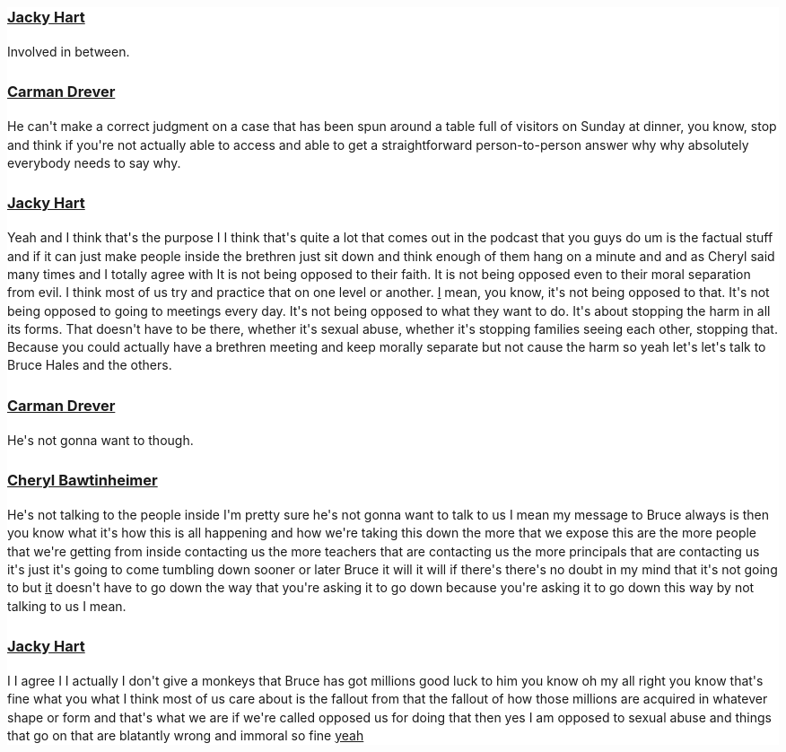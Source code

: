 ### [**Jacky Hart**](https://www.youtube.com/watch?v=xBOnt8i6tB8&t=4458s)

Involved in between.

### [**Carman Drever**](https://www.youtube.com/watch?v=xBOnt8i6tB8&t=4461s)

He can't make a correct judgment on a case that has been spun around a table full of visitors on Sunday at dinner, you know, stop and think if you're not actually able to access and able to get a straightforward person-to-person answer why why absolutely everybody needs to say why.

### [**Jacky Hart**](https://www.youtube.com/watch?v=xBOnt8i6tB8&t=4482s)

Yeah and I think that's the purpose I I think that's quite a lot that comes out in the podcast that you guys do um is the factual stuff and if it can just make people inside the brethren just sit down and think enough of them hang on a minute and and as Cheryl said many times and I totally agree with It is not being opposed to their faith. It is not being opposed even to their moral separation from evil. I think most of us try and practice that on one level or another. [I](https://www.youtube.com/watch?v=xBOnt8i6tB8&t=4512s) mean, you know, it's not being opposed to that. It's not being opposed to going to meetings every day. It's not being opposed to what they want to do. It's about stopping the harm in all its forms. That doesn't have to be there, whether it's sexual abuse, whether it's stopping families seeing each other, stopping that. Because you could actually have a brethren meeting and keep morally separate but not cause the harm so yeah let's let's talk to Bruce Hales and the others.

### [**Carman Drever**](https://www.youtube.com/watch?v=xBOnt8i6tB8&t=4544s)

He's not gonna want to though.

### [**Cheryl Bawtinheimer**](https://www.youtube.com/watch?v=xBOnt8i6tB8&t=4546s)

He's not talking to the people inside I'm pretty sure he's not gonna want to talk to us I mean my message to Bruce always is then you know what it's how this is all happening and how we're taking this down the more that we expose this are the more people that we're getting from inside contacting us the more teachers that are contacting us the more principals that are contacting us it's just it's going to come tumbling down sooner or later Bruce it will it will if there's there's no doubt in my mind that it's not going to but [it](https://www.youtube.com/watch?v=xBOnt8i6tB8&t=4578s) doesn't have to go down the way that you're asking it to go down because you're asking it to go down this way by not talking to us I mean.

### [**Jacky Hart**](https://www.youtube.com/watch?v=xBOnt8i6tB8&t=4585s)

I I agree I I actually I don't give a monkeys that Bruce has got millions good luck to him you know oh my all right you know that's fine what you what I think most of us care about is the fallout from that the fallout of how those millions are acquired in whatever shape or form and that's what we are if we're called opposed us for doing that then yes I am opposed to sexual abuse and things that go on that are blatantly wrong and immoral so fine [yeah](https://www.youtube.com/watch?v=xBOnt8i6tB8&t=4616s)
